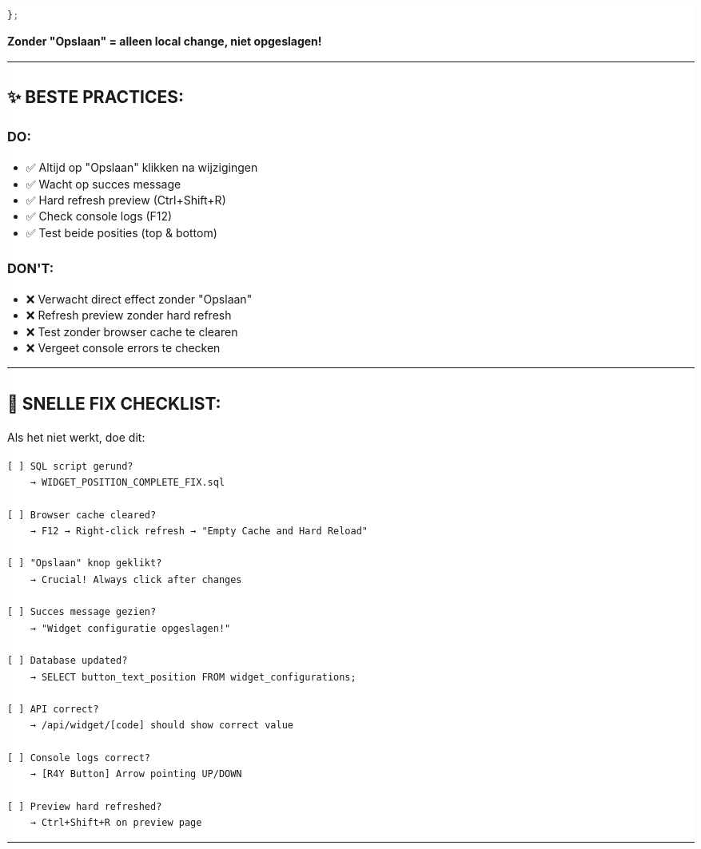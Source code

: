 ```javascript
};
```

**Zonder "Opslaan" = alleen local change, niet opgeslagen!**

---

## ✨ **BESTE PRACTICES:**

### **DO:**
- ✅ Altijd op "Opslaan" klikken na wijzigingen
- ✅ Wacht op succes message
- ✅ Hard refresh preview (Ctrl+Shift+R)
- ✅ Check console logs (F12)
- ✅ Test beide posities (top & bottom)

### **DON'T:**
- ❌ Verwacht direct effect zonder "Opslaan"
- ❌ Refresh preview zonder hard refresh
- ❌ Test zonder browser cache te clearen
- ❌ Vergeet console errors te checken

---

## 🎯 **SNELLE FIX CHECKLIST:**

Als het niet werkt, doe dit:

```
[ ] SQL script gerund?
    → WIDGET_POSITION_COMPLETE_FIX.sql

[ ] Browser cache cleared?
    → F12 → Right-click refresh → "Empty Cache and Hard Reload"

[ ] "Opslaan" knop geklikt?
    → Crucial! Always click after changes

[ ] Succes message gezien?
    → "Widget configuratie opgeslagen!"

[ ] Database updated?
    → SELECT button_text_position FROM widget_configurations;

[ ] API correct?
    → /api/widget/[code] should show correct value

[ ] Console logs correct?
    → [R4Y Button] Arrow pointing UP/DOWN

[ ] Preview hard refreshed?
    → Ctrl+Shift+R on preview page
```

---